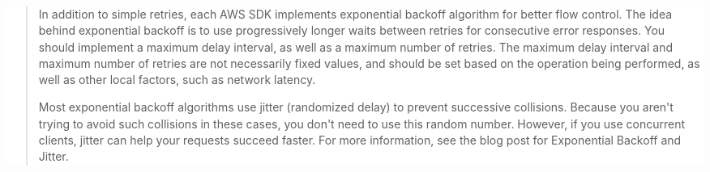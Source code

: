 > In addition to simple retries, each AWS SDK implements exponential backoff algorithm for better flow control. The idea behind exponential backoff is to use progressively longer waits between retries for consecutive error responses. You should implement a maximum delay interval, as well as a maximum number of retries. The maximum delay interval and maximum number of retries are not necessarily fixed values, and should be set based on the operation being performed, as well as other local factors, such as network latency.
> 
> Most exponential backoff algorithms use jitter (randomized delay) to prevent successive collisions. Because you aren't trying to avoid such collisions in these cases, you don't need to use this random number. However, if you use concurrent clients, jitter can help your requests succeed faster. For more information, see the blog post for Exponential Backoff and Jitter.